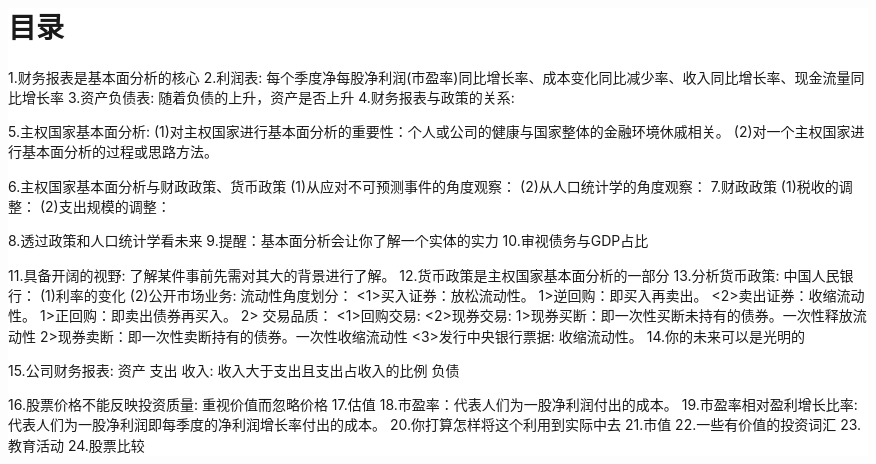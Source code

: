 # 目录
1.财务报表是基本面分析的核心
2.利润表: 每个季度净每股净利润(市盈率)同比增长率、成本变化同比减少率、收入同比增长率、现金流量同比增长率
3.资产负债表: 随着负债的上升，资产是否上升
4.财务报表与政策的关系:

5.主权国家基本面分析:
  (1)对主权国家进行基本面分析的重要性：个人或公司的健康与国家整体的金融环境休戚相关。
  (2)对一个主权国家进行基本面分析的过程或思路方法。

6.主权国家基本面分析与财政政策、货币政策
  (1)从应对不可预测事件的角度观察：
  (2)从人口统计学的角度观察：
7.财政政策
  (1)税收的调整：
  (2)支出规模的调整：

8.透过政策和人口统计学看未来
9.提醒：基本面分析会让你了解一个实体的实力
10.审视债务与GDP占比

11.具备开阔的视野: 了解某件事前先需对其大的背景进行了解。
12.货币政策是主权国家基本面分析的一部分
13.分析货币政策: 中国人民银行：
  (1)利率的变化
  (2)公开市场业务:
    流动性角度划分：
    <1>买入证券：放松流动性。
      1>逆回购：即买入再卖出。
    <2>卖出证券：收缩流动性。
      1>正回购：即卖出债券再买入。
      2>
    交易品质：
    <1>回购交易:
    <2>现券交易:
      1>现券买断：即一次性买断未持有的债券。一次性释放流动性
      2>现券卖断：即一次性卖断持有的债券。一次性收缩流动性
    <3>发行中央银行票据: 收缩流动性。 
14.你的未来可以是光明的

15.公司财务报表: 
  资产
  支出
  收入: 收入大于支出且支出占收入的比例
  负债

16.股票价格不能反映投资质量: 重视价值而忽略价格
17.估值
18.市盈率：代表人们为一股净利润付出的成本。
19.市盈率相对盈利增长比率: 代表人们为一股净利润即每季度的净利润增长率付出的成本。
20.你打算怎样将这个利用到实际中去
21.市值
22.一些有价值的投资词汇
23.教育活动
24.股票比较
